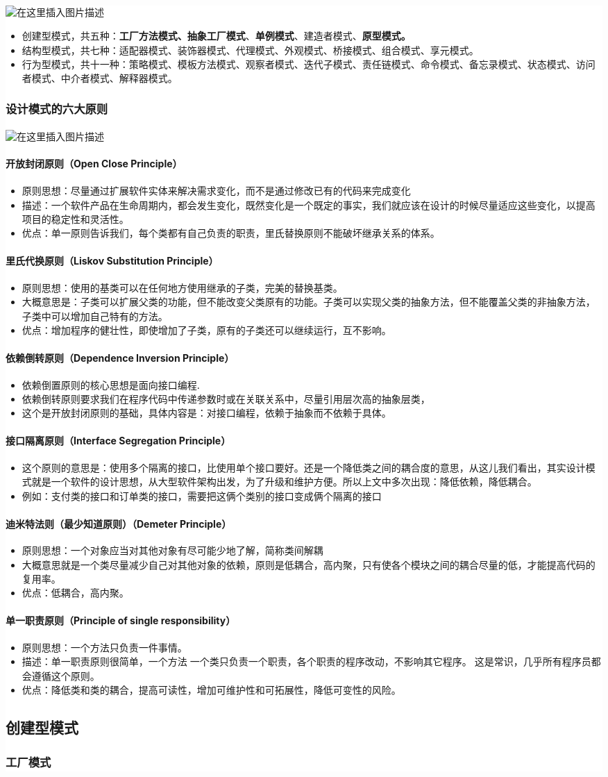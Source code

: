 

![在这里插入图片描述](https://p1-jj.byteimg.com/tos-cn-i-t2oaga2asx/gold-user-assets/2020/4/13/17172acfe20b2d2d~tplv-t2oaga2asx-zoom-in-crop-mark:3024:0:0:0.awebp)



- 创建型模式，共五种：**工厂方法模式、抽象工厂模式**、**单例模式**、建造者模式、**原型模式。**
- 结构型模式，共七种：适配器模式、装饰器模式、代理模式、外观模式、桥接模式、组合模式、享元模式。
- 行为型模式，共十一种：策略模式、模板方法模式、观察者模式、迭代子模式、责任链模式、命令模式、备忘录模式、状态模式、访问者模式、中介者模式、解释器模式。

### 设计模式的六大原则



![在这里插入图片描述](https://raw.githubusercontent.com/Simin-hub/Picture/master/img/17172acff10be430%7Etplv-t2oaga2asx-zoom-in-crop-mark%3A3024%3A0%3A0%3A0.awebp)



#### 开放封闭原则（Open Close Principle）

- 原则思想：尽量通过扩展软件实体来解决需求变化，而不是通过修改已有的代码来完成变化
- 描述：一个软件产品在生命周期内，都会发生变化，既然变化是一个既定的事实，我们就应该在设计的时候尽量适应这些变化，以提高项目的稳定性和灵活性。
- 优点：单一原则告诉我们，每个类都有自己负责的职责，里氏替换原则不能破坏继承关系的体系。

#### 里氏代换原则（Liskov Substitution Principle）

- 原则思想：使用的基类可以在任何地方使用继承的子类，完美的替换基类。
- 大概意思是：子类可以扩展父类的功能，但不能改变父类原有的功能。子类可以实现父类的抽象方法，但不能覆盖父类的非抽象方法，子类中可以增加自己特有的方法。
- 优点：增加程序的健壮性，即使增加了子类，原有的子类还可以继续运行，互不影响。

#### 依赖倒转原则（Dependence Inversion Principle）

- 依赖倒置原则的核心思想是面向接口编程.
- 依赖倒转原则要求我们在程序代码中传递参数时或在关联关系中，尽量引用层次高的抽象层类，
- 这个是开放封闭原则的基础，具体内容是：对接口编程，依赖于抽象而不依赖于具体。

#### 接口隔离原则（Interface Segregation Principle）

- 这个原则的意思是：使用多个隔离的接口，比使用单个接口要好。还是一个降低类之间的耦合度的意思，从这儿我们看出，其实设计模式就是一个软件的设计思想，从大型软件架构出发，为了升级和维护方便。所以上文中多次出现：降低依赖，降低耦合。
- 例如：支付类的接口和订单类的接口，需要把这俩个类别的接口变成俩个隔离的接口

#### 迪米特法则（最少知道原则）（Demeter Principle）

- 原则思想：一个对象应当对其他对象有尽可能少地了解，简称类间解耦
- 大概意思就是一个类尽量减少自己对其他对象的依赖，原则是低耦合，高内聚，只有使各个模块之间的耦合尽量的低，才能提高代码的复用率。
- 优点：低耦合，高内聚。

#### 单一职责原则（Principle of single responsibility）

- 原则思想：一个方法只负责一件事情。
- 描述：单一职责原则很简单，一个方法 一个类只负责一个职责，各个职责的程序改动，不影响其它程序。 这是常识，几乎所有程序员都会遵循这个原则。
- 优点：降低类和类的耦合，提高可读性，增加可维护性和可拓展性，降低可变性的风险。

## 创建型模式

### 工厂模式
